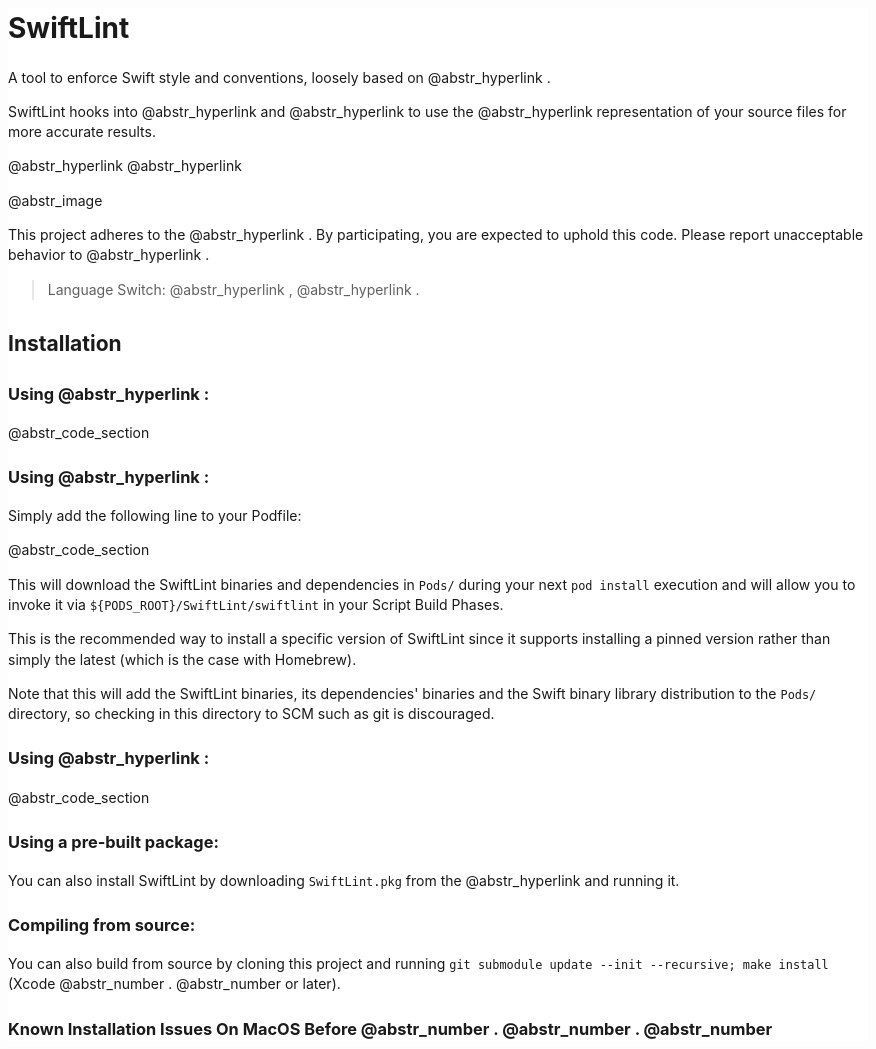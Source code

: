# SwiftLint

A tool to enforce Swift style and conventions, loosely based on @abstr_hyperlink .

SwiftLint hooks into @abstr_hyperlink and @abstr_hyperlink to use the @abstr_hyperlink representation of your source files for more accurate results.

@abstr_hyperlink @abstr_hyperlink 

@abstr_image 

This project adheres to the @abstr_hyperlink . By participating, you are expected to uphold this code. Please report unacceptable behavior to @abstr_hyperlink .

> Language Switch: @abstr_hyperlink , @abstr_hyperlink .

## Installation

### Using @abstr_hyperlink :

@abstr_code_section 

### Using @abstr_hyperlink :

Simply add the following line to your Podfile:

@abstr_code_section 

This will download the SwiftLint binaries and dependencies in `Pods/` during your next `pod install` execution and will allow you to invoke it via `${PODS_ROOT}/SwiftLint/swiftlint` in your Script Build Phases.

This is the recommended way to install a specific version of SwiftLint since it supports installing a pinned version rather than simply the latest (which is the case with Homebrew).

Note that this will add the SwiftLint binaries, its dependencies' binaries and the Swift binary library distribution to the `Pods/` directory, so checking in this directory to SCM such as git is discouraged.

### Using @abstr_hyperlink :

@abstr_code_section 

### Using a pre-built package:

You can also install SwiftLint by downloading `SwiftLint.pkg` from the @abstr_hyperlink and running it.

### Compiling from source:

You can also build from source by cloning this project and running `git submodule update --init --recursive; make install` (Xcode @abstr_number . @abstr_number or later).

### Known Installation Issues On MacOS Before @abstr_number . @abstr_number . @abstr_number
